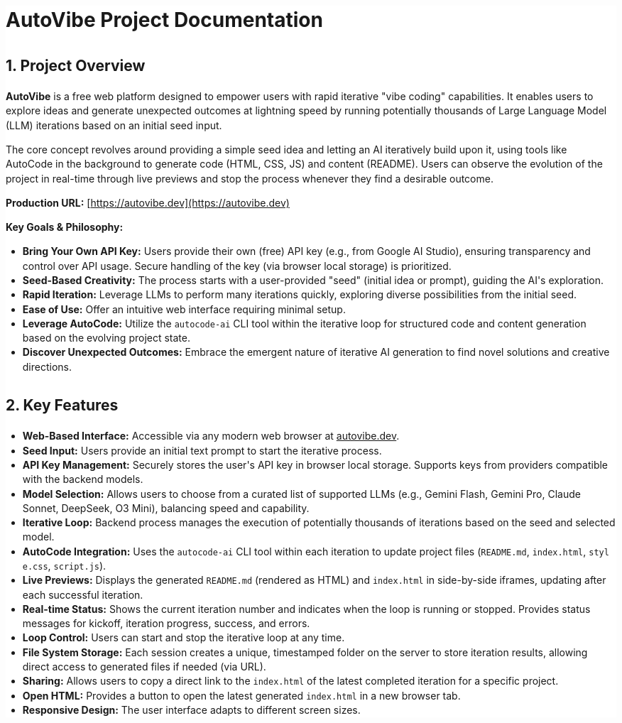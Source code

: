 # AutoVibe Project Documentation

## 1. Project Overview

**AutoVibe** is a free web platform designed to empower users with rapid iterative "vibe coding"
capabilities. It enables users to explore ideas and generate unexpected outcomes at lightning speed
by running potentially thousands of Large Language Model (LLM) iterations based on an initial seed
input.

The core concept revolves around providing a simple seed idea and letting an AI iteratively build
upon it, using tools like AutoCode in the background to generate code (HTML, CSS, JS) and content
(README). Users can observe the evolution of the project in real-time through live previews and stop
the process whenever they find a desirable outcome.

**Production URL:** [https://autovibe.dev](https://autovibe.dev)

**Key Goals & Philosophy:**

- **Bring Your Own API Key:** Users provide their own (free) API key (e.g., from Google AI Studio),
  ensuring transparency and control over API usage. Secure handling of the key (via browser local
  storage) is prioritized.
- **Seed-Based Creativity:** The process starts with a user-provided "seed" (initial idea or
  prompt), guiding the AI's exploration.
- **Rapid Iteration:** Leverage LLMs to perform many iterations quickly, exploring diverse
  possibilities from the initial seed.
- **Ease of Use:** Offer an intuitive web interface requiring minimal setup.
- **Leverage AutoCode:** Utilize the `autocode-ai` CLI tool within the iterative loop for structured
  code and content generation based on the evolving project state.
- **Discover Unexpected Outcomes:** Embrace the emergent nature of iterative AI generation to find
  novel solutions and creative directions.

## 2. Key Features

- **Web-Based Interface:** Accessible via any modern web browser at
  [autovibe.dev](https://autovibe.dev).
- **Seed Input:** Users provide an initial text prompt to start the iterative process.
- **API Key Management:** Securely stores the user's API key in browser local storage. Supports keys
  from providers compatible with the backend models.
- **Model Selection:** Allows users to choose from a curated list of supported LLMs (e.g., Gemini
  Flash, Gemini Pro, Claude Sonnet, DeepSeek, O3 Mini), balancing speed and capability.
- **Iterative Loop:** Backend process manages the execution of potentially thousands of iterations
  based on the seed and selected model.
- **AutoCode Integration:** Uses the `autocode-ai` CLI tool within each iteration to update project
  files (`README.md`, `index.html`, `style.css`, `script.js`).
- **Live Previews:** Displays the generated `README.md` (rendered as HTML) and `index.html` in
  side-by-side iframes, updating after each successful iteration.
- **Real-time Status:** Shows the current iteration number and indicates when the loop is running or
  stopped. Provides status messages for kickoff, iteration progress, success, and errors.
- **Loop Control:** Users can start and stop the iterative loop at any time.
- **File System Storage:** Each session creates a unique, timestamped folder on the server to store
  iteration results, allowing direct access to generated files if needed (via URL).
- **Sharing:** Allows users to copy a direct link to the `index.html` of the latest completed
  iteration for a specific project.
- **Open HTML:** Provides a button to open the latest generated `index.html` in a new browser tab.
- **Responsive Design:** The user interface adapts to different screen sizes.
